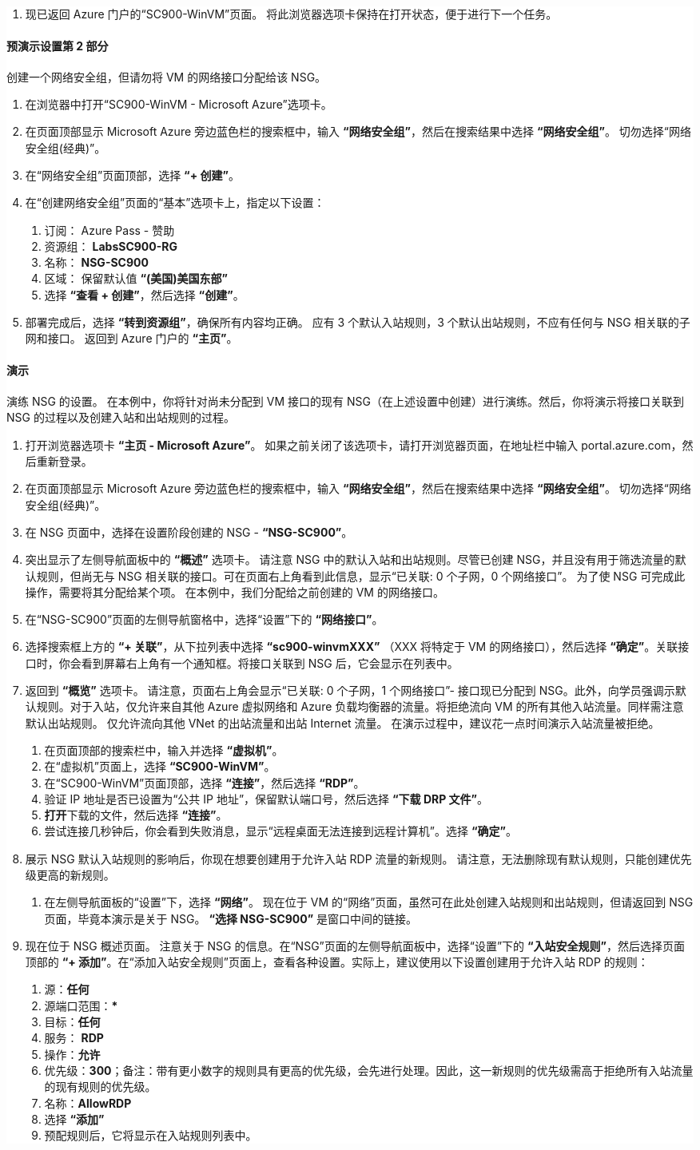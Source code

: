 1. 现已返回 Azure 门户的“SC900-WinVM”页面。  将此浏览器选项卡保持在打开状态，便于进行下一个任务。

#### 预演示设置第 2 部分
创建一个网络安全组，但请勿将 VM 的网络接口分配给该 NSG。  

1. 在浏览器中打开“SC900-WinVM - Microsoft Azure”选项卡。

1. 在页面顶部显示 Microsoft Azure 旁边蓝色栏的搜索框中，输入 **“网络安全组”**，然后在搜索结果中选择 **“网络安全组”**。  切勿选择“网络安全组(经典)”。

1. 在“网络安全组”页面顶部，选择 **“+ 创建”**。

1. 在“创建网络安全组”页面的“基本”选项卡上，指定以下设置：
    1. 订阅：  Azure Pass - 赞助
    1. 资源组：  **LabsSC900-RG**
    1. 名称：  **NSG-SC900**
    1. 区域：  保留默认值 **“(美国)美国东部”**
    1. 选择 **“查看 + 创建”**，然后选择 **“创建”**。

1. 部署完成后，选择 **“转到资源组”**，确保所有内容均正确。  应有 3 个默认入站规则，3 个默认出站规则，不应有任何与 NSG 相关联的子网和接口。  返回到 Azure 门户的 **“主页”**。  

#### 演示
演练 NSG 的设置。  在本例中，你将针对尚未分配到 VM 接口的现有 NSG（在上述设置中创建）进行演练。然后，你将演示将接口关联到 NSG 的过程以及创建入站和出站规则的过程。

1. 打开浏览器选项卡 **“主页 - Microsoft Azure”**。  如果之前关闭了该选项卡，请打开浏览器页面，在地址栏中输入 portal.azure.com，然后重新登录。

1. 在页面顶部显示 Microsoft Azure 旁边蓝色栏的搜索框中，输入 **“网络安全组”**，然后在搜索结果中选择 **“网络安全组”**。  切勿选择“网络安全组(经典)”。

1. 在 NSG 页面中，选择在设置阶段创建的 NSG - **“NSG-SC900”**。

1. 突出显示了左侧导航面板中的 **“概述”** 选项卡。  请注意 NSG 中的默认入站和出站规则。尽管已创建 NSG，并且没有用于筛选流量的默认规则，但尚无与 NSG 相关联的接口。可在页面右上角看到此信息，显示“已关联: 0 个子网，0 个网络接口”。  为了使 NSG 可完成此操作，需要将其分配给某个项。  在本例中，我们分配给之前创建的 VM 的网络接口。

1. 在“NSG-SC900”页面的左侧导航窗格中，选择“设置”下的 **“网络接口”**。

1. 选择搜索框上方的 **“+ 关联”**，从下拉列表中选择 **“sc900-winvmXXX”** （XXX 将特定于 VM 的网络接口），然后选择 **“确定”**。关联接口时，你会看到屏幕右上角有一个通知框。将接口关联到 NSG 后，它会显示在列表中。

1. 返回到 **“概览”** 选项卡。  请注意，页面右上角会显示“已关联: 0 个子网，1 个网络接口”- 接口现已分配到 NSG。此外，向学员强调示默认规则。对于入站，仅允许来自其他 Azure 虚拟网络和 Azure 负载均衡器的流量。将拒绝流向 VM 的所有其他入站流量。同样需注意默认出站规则。  仅允许流向其他 VNet 的出站流量和出站 Internet 流量。  在演示过程中，建议花一点时间演示入站流量被拒绝。
    1. 在页面顶部的搜索栏中，输入并选择 **“虚拟机”**。
    1. 在“虚拟机”页面上，选择 **“SC900-WinVM”**。
    1. 在“SC900-WinVM”页面顶部，选择 **“连接”**，然后选择 **“RDP”**。
    1. 验证 IP 地址是否已设置为“公共 IP 地址”，保留默认端口号，然后选择 **“下载 DRP 文件”**。
    1. **打开**下载的文件，然后选择 **“连接”**。
    1. 尝试连接几秒钟后，你会看到失败消息，显示“远程桌面无法连接到远程计算机”。选择 **“确定”**。

1. 展示 NSG 默认入站规则的影响后，你现在想要创建用于允许入站 RDP 流量的新规则。  请注意，无法删除现有默认规则，只能创建优先级更高的新规则。
    1. 在左侧导航面板的“设置”下，选择 **“网络”**。  现在位于 VM 的“网络”页面，虽然可在此处创建入站规则和出站规则，但请返回到 NSG 页面，毕竟本演示是关于 NSG。  **“选择 NSG-SC900”** 是窗口中间的链接。

1. 现在位于 NSG 概述页面。  注意关于 NSG 的信息。在“NSG”页面的左侧导航面板中，选择“设置”下的 **“入站安全规则”**，然后选择页面顶部的 **“+ 添加”**。在“添加入站安全规则”页面上，查看各种设置。实际上，建议使用以下设置创建用于允许入站 RDP 的规则：
    1. 源：**任何**
    1. 源端口范围：**\***
    1. 目标：**任何**
    1. 服务： **RDP**
    1. 操作：**允许**
    1. 优先级：**300**；备注：带有更小数字的规则具有更高的优先级，会先进行处理。因此，这一新规则的优先级需高于拒绝所有入站流量的现有规则的优先级。
    1. 名称：**AllowRDP**
    1. 选择 **“添加”**
    1. 预配规则后，它将显示在入站规则列表中。

